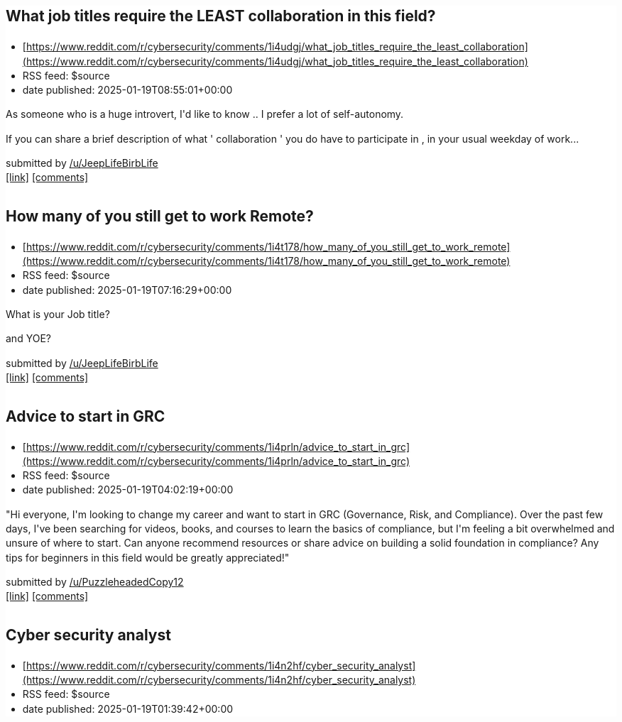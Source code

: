 ## What job titles require the LEAST collaboration in this field?
 - [https://www.reddit.com/r/cybersecurity/comments/1i4udgj/what_job_titles_require_the_least_collaboration](https://www.reddit.com/r/cybersecurity/comments/1i4udgj/what_job_titles_require_the_least_collaboration)
 - RSS feed: $source
 - date published: 2025-01-19T08:55:01+00:00

<div class="md"><p>As someone who is a huge introvert, I&#39;d like to know .. I prefer a lot of self-autonomy.</p> <p>If you can share a brief description of what &#39; collaboration &#39; you do have to participate in , in your usual weekday of work...</p> </div> &#32; submitted by &#32; <a href="https://www.reddit.com/user/JeepLifeBirbLife"> /u/JeepLifeBirbLife </a> <br/> <span><a href="https://www.reddit.com/r/cybersecurity/comments/1i4udgj/what_job_titles_require_the_least_collaboration/">[link]</a></span> &#32; <span><a href="https://www.reddit.com/r/cybersecurity/comments/1i4udgj/what_job_titles_require_the_least_collaboration/">[comments]</a></span>

## How many of you still get to work Remote?
 - [https://www.reddit.com/r/cybersecurity/comments/1i4t178/how_many_of_you_still_get_to_work_remote](https://www.reddit.com/r/cybersecurity/comments/1i4t178/how_many_of_you_still_get_to_work_remote)
 - RSS feed: $source
 - date published: 2025-01-19T07:16:29+00:00

<div class="md"><p>What is your Job title? </p> <p>and YOE?</p> </div> &#32; submitted by &#32; <a href="https://www.reddit.com/user/JeepLifeBirbLife"> /u/JeepLifeBirbLife </a> <br/> <span><a href="https://www.reddit.com/r/cybersecurity/comments/1i4t178/how_many_of_you_still_get_to_work_remote/">[link]</a></span> &#32; <span><a href="https://www.reddit.com/r/cybersecurity/comments/1i4t178/how_many_of_you_still_get_to_work_remote/">[comments]</a></span>

## Advice to start in GRC
 - [https://www.reddit.com/r/cybersecurity/comments/1i4prln/advice_to_start_in_grc](https://www.reddit.com/r/cybersecurity/comments/1i4prln/advice_to_start_in_grc)
 - RSS feed: $source
 - date published: 2025-01-19T04:02:19+00:00

<div class="md"><p>&quot;Hi everyone, I&#39;m looking to change my career and want to start in GRC (Governance, Risk, and Compliance). Over the past few days, I&#39;ve been searching for videos, books, and courses to learn the basics of compliance, but I&#39;m feeling a bit overwhelmed and unsure of where to start. Can anyone recommend resources or share advice on building a solid foundation in compliance? Any tips for beginners in this field would be greatly appreciated!&quot;</p> </div> &#32; submitted by &#32; <a href="https://www.reddit.com/user/PuzzleheadedCopy12"> /u/PuzzleheadedCopy12 </a> <br/> <span><a href="https://www.reddit.com/r/cybersecurity/comments/1i4prln/advice_to_start_in_grc/">[link]</a></span> &#32; <span><a href="https://www.reddit.com/r/cybersecurity/comments/1i4prln/advice_to_start_in_grc/">[comments]</a></span>

## Cyber security analyst
 - [https://www.reddit.com/r/cybersecurity/comments/1i4n2hf/cyber_security_analyst](https://www.reddit.com/r/cybersecurity/comments/1i4n2hf/cyber_security_analyst)
 - RSS feed: $source
 - date published: 2025-01-19T01:39:42+00:00
